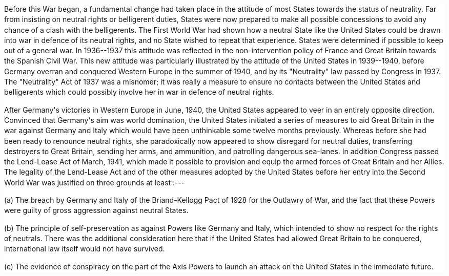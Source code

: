 Before this War began, a fundamental change had taken
place in the attitude of most States towards the status of
neutrality. Far from insisting on neutral rights or belligerent
duties, States were now prepared to make all possible concessions
to avoid any chance of a clash with the belligerents.
The First World War had shown how a neutral State like the
United States could be drawn into war in defence of its neutral
rights, and no State wished to repeat that experience. States
were determined if possible to keep out of a general war.
In 1936--1937 this attitude was reflected in the non-intervention
policy of France and Great Britain towards the Spanish Civil War.
This new attitude was particularly illustrated by the attitude
of the United States in 1939--1940, before Germany overran
and conquered Western Europe in the summer of 1940, and
by its "Neutrality" law passed by Congress in 1937. The
"Neutrality" Act of 1937 was a misnomer; it was really a
measure to ensure no contacts between the United States and
belligerents which could possibly involve her in war in defence
of neutral rights.

After Germany's victories in Western Europe in June, 1940,
the United States appeared to veer in an entirely opposite
direction. Convinced that Germany's aim was world domination,
the United States initiated a series of measures to aid
Great Britain in the war against Germany and Italy which
would have been unthinkable some twelve months previously.
Whereas before she had been ready to renounce neutral rights,
she paradoxically now appeared to show disregard for neutral
duties, transferring destroyers to Great Britain, sending her
arms, and ammunition, and patrolling dangerous sea-lanes.
In addition Congress passed the Lend-Lease Act of March,
1941, which made it possible to provision and equip the armed
forces of Great Britain and her Allies. The legality of the
Lend-Lease Act and of the other measures adopted by the
United States before her entry into the Second World War was
justified on three grounds at least :---

(a) The breach by
Germany and Italy of the Briand-Kellogg Pact of 1928 for the
Outlawry of War, and the fact that these Powers were guilty of
gross aggression against neutral States.

(b) The principle of
self-preservation as against Powers like Germany and Italy,
which intended to show no respect for the rights of neutrals.
There was the additional consideration here that if the United
States had allowed Great Britain to be conquered, international
law itself would not have survived.

(c) The evidence of
conspiracy on the part of the Axis Powers to launch an attack
on the United States in the immediate future.
